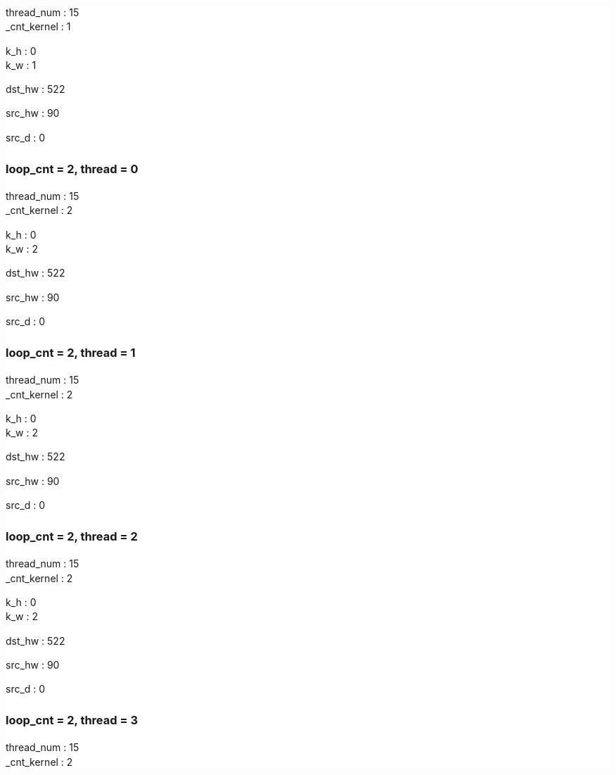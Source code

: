 thread_num : 15  
_cnt_kernel : 1  

k_h : 0  
k_w : 1  

dst_hw : 522  

src_hw : 90  

src_d : 0  


### loop_cnt = 2, thread = 0  

thread_num : 15  
_cnt_kernel : 2  

k_h : 0  
k_w : 2  

dst_hw : 522  

src_hw : 90  

src_d : 0  

### loop_cnt = 2, thread = 1  

thread_num : 15  
_cnt_kernel : 2  

k_h : 0  
k_w : 2  

dst_hw : 522  

src_hw : 90  

src_d : 0  

### loop_cnt = 2, thread = 2  

thread_num : 15  
_cnt_kernel : 2  

k_h : 0  
k_w : 2  

dst_hw : 522  

src_hw : 90  

src_d : 0  

### loop_cnt = 2, thread = 3  

thread_num : 15  
_cnt_kernel : 2  
